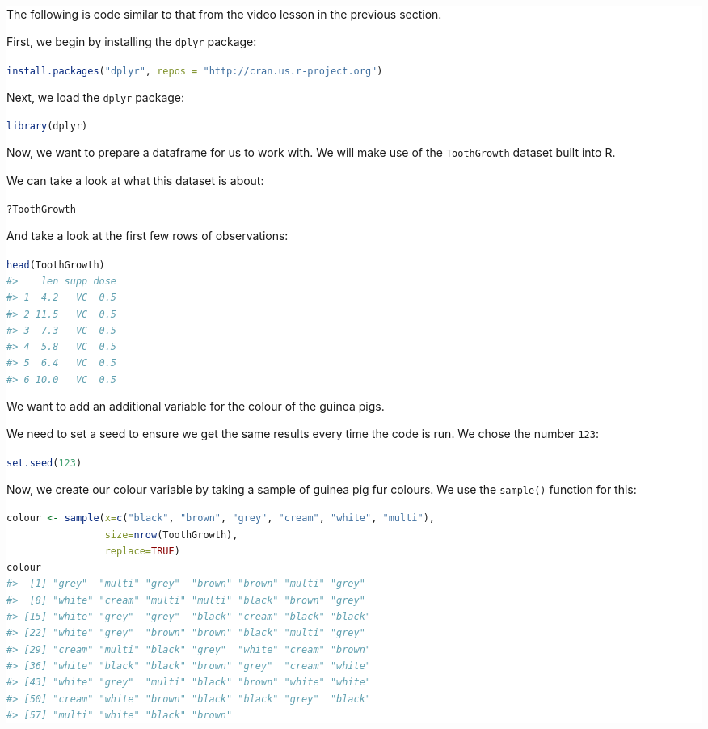 The following is code similar to that from the video lesson in the previous section.

First, we begin by installing the `dplyr` package:


```r
install.packages("dplyr", repos = "http://cran.us.r-project.org")
```

Next, we load the `dplyr` package:


```r
library(dplyr)
```

Now, we want to prepare a dataframe for us to work with. We will make use of the `ToothGrowth` dataset built into R. 

We can take a look at what this dataset is about:


```r
?ToothGrowth
```

And take a look at the first few rows of observations:


```r
head(ToothGrowth)
#>    len supp dose
#> 1  4.2   VC  0.5
#> 2 11.5   VC  0.5
#> 3  7.3   VC  0.5
#> 4  5.8   VC  0.5
#> 5  6.4   VC  0.5
#> 6 10.0   VC  0.5
```

We want to add an additional variable for the colour of the guinea pigs.

We need to set a seed to ensure we get the same results every time the code is run. We chose the number `123`:


```r
set.seed(123)
```

Now, we create our colour variable by taking a sample of guinea pig fur colours. We use the `sample()` function for this:


```r
colour <- sample(x=c("black", "brown", "grey", "cream", "white", "multi"),
                 size=nrow(ToothGrowth),
                 replace=TRUE)
colour
#>  [1] "grey"  "multi" "grey"  "brown" "brown" "multi" "grey" 
#>  [8] "white" "cream" "multi" "multi" "black" "brown" "grey" 
#> [15] "white" "grey"  "grey"  "black" "cream" "black" "black"
#> [22] "white" "grey"  "brown" "brown" "black" "multi" "grey" 
#> [29] "cream" "multi" "black" "grey"  "white" "cream" "brown"
#> [36] "white" "black" "black" "brown" "grey"  "cream" "white"
#> [43] "white" "grey"  "multi" "black" "brown" "white" "white"
#> [50] "cream" "white" "brown" "black" "black" "grey"  "black"
#> [57] "multi" "white" "black" "brown"
```
